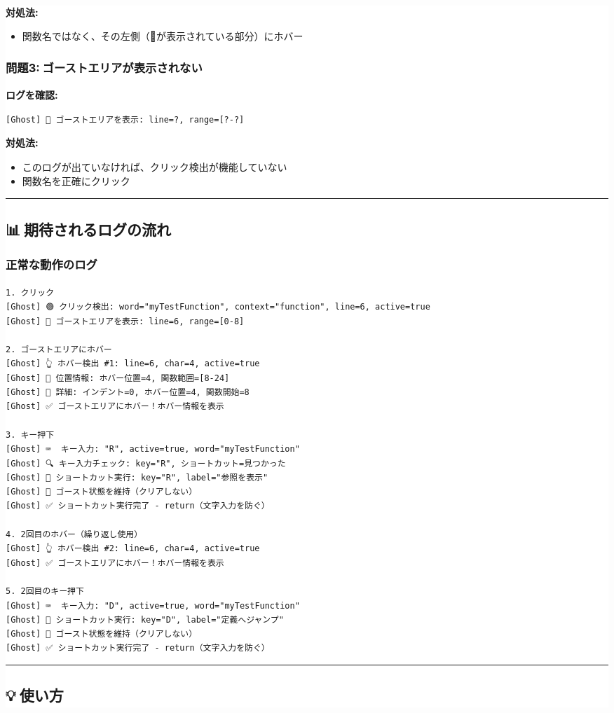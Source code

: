 **対処法:**
- 関数名ではなく、その左側（👻が表示されている部分）にホバー

### 問題3: ゴーストエリアが表示されない

**ログを確認:**
```
[Ghost] 🎨 ゴーストエリアを表示: line=?, range=[?-?]
```

**対処法:**
- このログが出ていなければ、クリック検出が機能していない
- 関数名を正確にクリック

---

## 📊 期待されるログの流れ

### 正常な動作のログ

```
1. クリック
[Ghost] 🟢 クリック検出: word="myTestFunction", context="function", line=6, active=true
[Ghost] 🎨 ゴーストエリアを表示: line=6, range=[0-8]

2. ゴーストエリアにホバー
[Ghost] 👆 ホバー検出 #1: line=6, char=4, active=true
[Ghost] 📍 位置情報: ホバー位置=4, 関数範囲=[8-24]
[Ghost] 📍 詳細: インデント=0, ホバー位置=4, 関数開始=8
[Ghost] ✅ ゴーストエリアにホバー！ホバー情報を表示

3. キー押下
[Ghost] ⌨️  キー入力: "R", active=true, word="myTestFunction"
[Ghost] 🔍 キー入力チェック: key="R", ショートカット=見つかった
[Ghost] 🚀 ショートカット実行: key="R", label="参照を表示"
[Ghost] 💚 ゴースト状態を維持（クリアしない）
[Ghost] ✅ ショートカット実行完了 - return（文字入力を防ぐ）

4. 2回目のホバー（繰り返し使用）
[Ghost] 👆 ホバー検出 #2: line=6, char=4, active=true
[Ghost] ✅ ゴーストエリアにホバー！ホバー情報を表示

5. 2回目のキー押下
[Ghost] ⌨️  キー入力: "D", active=true, word="myTestFunction"
[Ghost] 🚀 ショートカット実行: key="D", label="定義へジャンプ"
[Ghost] 💚 ゴースト状態を維持（クリアしない）
[Ghost] ✅ ショートカット実行完了 - return（文字入力を防ぐ）
```

---

## 💡 使い方
